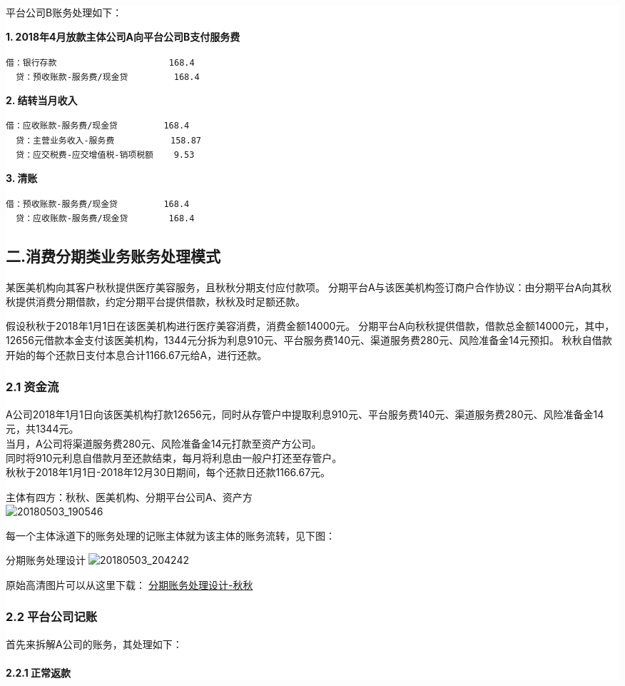 平台公司B账务处理如下：  

**1. 2018年4月放款主体公司A向平台公司B支付服务费**

```bash
借：银行存款                      168.4
  贷：预收账款-服务费/现金贷         168.4
```

**2. 结转当月收入**

```bash
借：应收账款-服务费/现金贷         168.4
  贷：主营业务收入-服务费           158.87
  贷：应交税费-应交增值税-销项税额    9.53
```

**3. 清账**

```bash
借：预收账款-服务费/现金贷         168.4
  贷：应收账款-服务费/现金贷        168.4
```

## 二.消费分期类业务账务处理模式  


某医美机构向其客户秋秋提供医疗美容服务，且秋秋分期支付应付款项。
分期平台A与该医美机构签订商户合作协议：由分期平台A向其秋秋提供消费分期借款，约定分期平台提供借款，秋秋及时足额还款。

假设秋秋于2018年1月1日在该医美机构进行医疗美容消费，消费金额14000元。
分期平台A向秋秋提供借款，借款总金额14000元，其中，12656元借款本金支付该医美机构，1344元分拆为利息910元、平台服务费140元、渠道服务费280元、风险准备金14元预扣。
秋秋自借款开始的每个还款日支付本息合计1166.67元给A，进行还款。  

### 2.1 资金流

A公司2018年1月1日向该医美机构打款12656元，同时从存管户中提取利息910元、平台服务费140元、渠道服务费280元、风险准备金14元，共1344元。   
当月，A公司将渠道服务费280元、风险准备金14元打款至资产方公司。   
同时将910元利息自借款月至还款结束，每月将利息由一般户打还至存管户。   
秋秋于2018年1月1日-2018年12月30日期间，每个还款日还款1166.67元。   

主体有四方：秋秋、医美机构、分期平台公司A、资产方   
![20180503_190546](http://static.cocolian.cn/img/201805/20180503_190546.png)  

每一个主体泳道下的账务处理的记账主体就为该主体的账务流转，见下图： 

分期账务处理设计
![20180503_204242](http://static.cocolian.cn/img/201805/20180503_204242.png)

原始高清图片可以从这里下载： [分期账务处理设计-秋秋](http://static.cocolian/org/attach/分期账务处理设计-秋秋.pdf)

### 2.2 平台公司记账

首先来拆解A公司的账务，其处理如下：   

#### 2.2.1 正常返款
